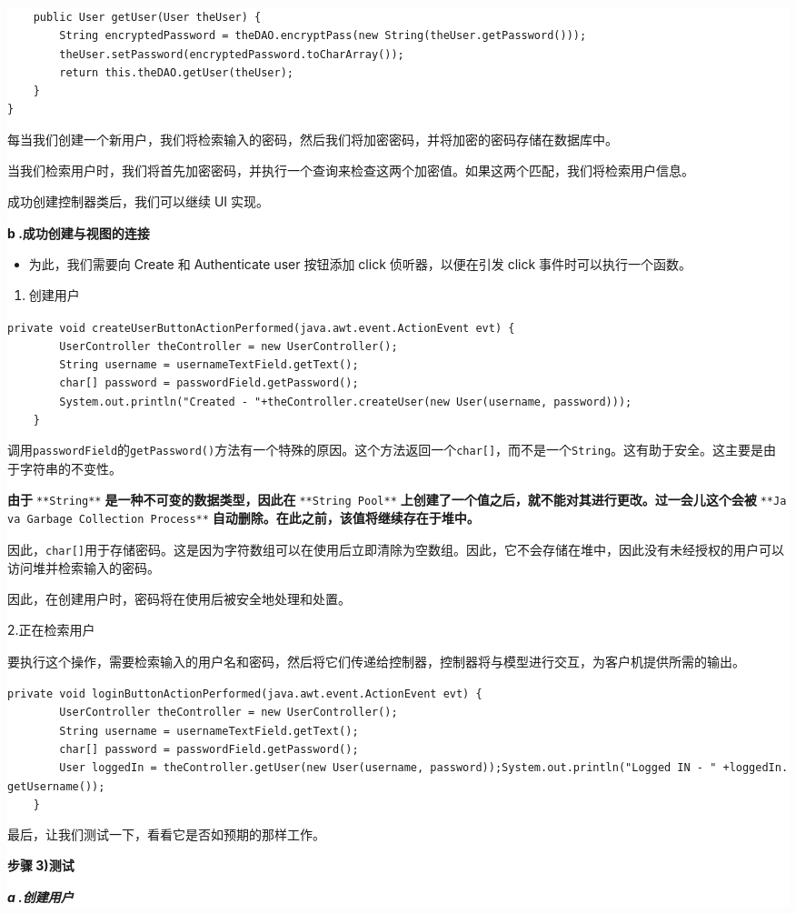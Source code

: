 ```
    public User getUser(User theUser) {
        String encryptedPassword = theDAO.encryptPass(new String(theUser.getPassword()));
        theUser.setPassword(encryptedPassword.toCharArray());
        return this.theDAO.getUser(theUser);
    }
}
```

每当我们创建一个新用户，我们将检索输入的密码，然后我们将加密密码，并将加密的密码存储在数据库中。

当我们检索用户时，我们将首先加密密码，并执行一个查询来检查这两个加密值。如果这两个匹配，我们将检索用户信息。

成功创建控制器类后，我们可以继续 UI 实现。

**b .成功创建与视图的连接**

*   为此，我们需要向 Create 和 Authenticate user 按钮添加 click 侦听器，以便在引发 click 事件时可以执行一个函数。

1.  创建用户

```
private void createUserButtonActionPerformed(java.awt.event.ActionEvent evt) {                                                 
        UserController theController = new UserController();
        String username = usernameTextField.getText();
        char[] password = passwordField.getPassword();
        System.out.println("Created - "+theController.createUser(new User(username, password)));
    }
```

调用`passwordField`的`getPassword()`方法有一个特殊的原因。这个方法返回一个`char[]`，而不是一个`String`。这有助于安全。这主要是由于字符串的不变性。

**由于** `**String**` **是一种不可变的数据类型，因此在** `**String Pool**` **上创建了一个值之后，就不能对其进行更改。过一会儿这个会被** `**Java Garbage Collection Process**` **自动删除。在此之前，该值将继续存在于堆中。**

因此，`char[]`用于存储密码。这是因为字符数组可以在使用后立即清除为空数组。因此，它不会存储在堆中，因此没有未经授权的用户可以访问堆并检索输入的密码。

因此，在创建用户时，密码将在使用后被安全地处理和处置。

2.正在检索用户

要执行这个操作，需要检索输入的用户名和密码，然后将它们传递给控制器，控制器将与模型进行交互，为客户机提供所需的输出。

```
private void loginButtonActionPerformed(java.awt.event.ActionEvent evt) {                                            
        UserController theController = new UserController();
        String username = usernameTextField.getText();
        char[] password = passwordField.getPassword();
        User loggedIn = theController.getUser(new User(username, password));System.out.println("Logged IN - " +loggedIn.getUsername());
    }
```

最后，让我们测试一下，看看它是否如预期的那样工作。

**步骤 3)测试**

***a .创建用户***
